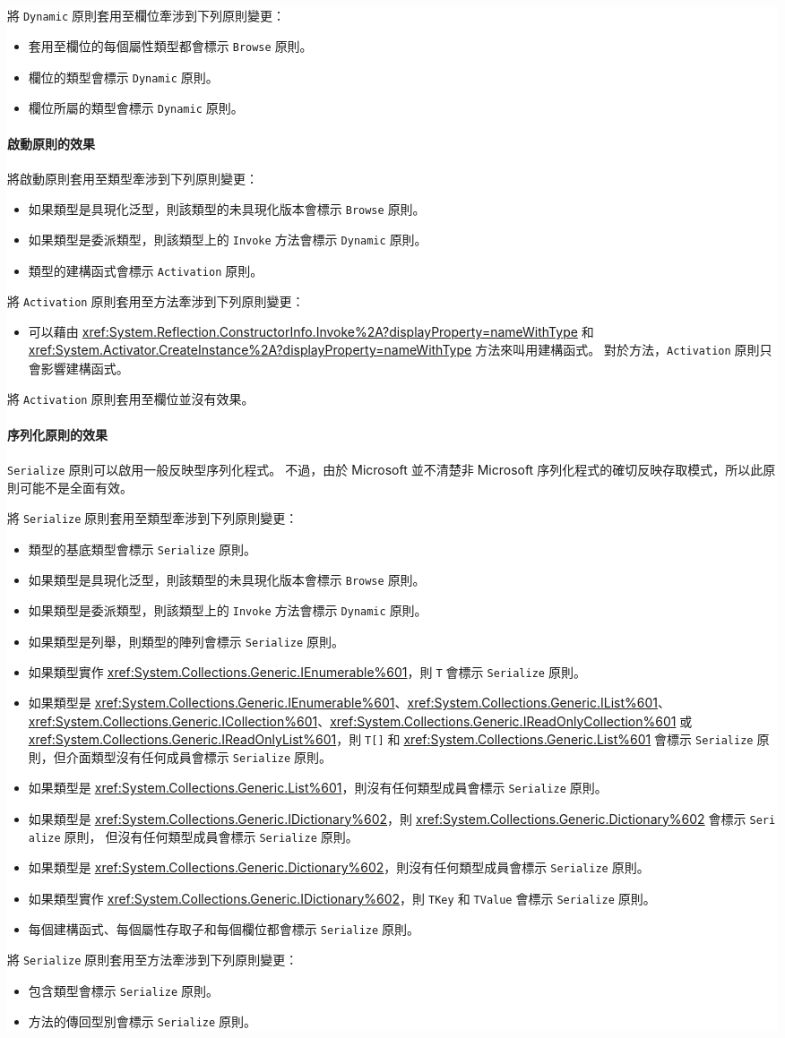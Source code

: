 將 `Dynamic` 原則套用至欄位牽涉到下列原則變更：

- 套用至欄位的每個屬性類型都會標示 `Browse` 原則。

- 欄位的類型會標示 `Dynamic` 原則。

- 欄位所屬的類型會標示 `Dynamic` 原則。

#### <a name="the-effect-of-activation-policy"></a>啟動原則的效果

將啟動原則套用至類型牽涉到下列原則變更：

- 如果類型是具現化泛型，則該類型的未具現化版本會標示 `Browse` 原則。

- 如果類型是委派類型，則該類型上的 `Invoke` 方法會標示 `Dynamic` 原則。

- 類型的建構函式會標示 `Activation` 原則。

將 `Activation` 原則套用至方法牽涉到下列原則變更：

- 可以藉由 <xref:System.Reflection.ConstructorInfo.Invoke%2A?displayProperty=nameWithType> 和 <xref:System.Activator.CreateInstance%2A?displayProperty=nameWithType> 方法來叫用建構函式。 對於方法，`Activation` 原則只會影響建構函式。

將 `Activation` 原則套用至欄位並沒有效果。

#### <a name="the-effect-of-serialize-policy"></a>序列化原則的效果

`Serialize` 原則可以啟用一般反映型序列化程式。 不過，由於 Microsoft 並不清楚非 Microsoft 序列化程式的確切反映存取模式，所以此原則可能不是全面有效。

將 `Serialize` 原則套用至類型牽涉到下列原則變更：

- 類型的基底類型會標示 `Serialize` 原則。

- 如果類型是具現化泛型，則該類型的未具現化版本會標示 `Browse` 原則。

- 如果類型是委派類型，則該類型上的 `Invoke` 方法會標示 `Dynamic` 原則。

- 如果類型是列舉，則類型的陣列會標示 `Serialize` 原則。

- 如果類型實作 <xref:System.Collections.Generic.IEnumerable%601>，則 `T` 會標示 `Serialize` 原則。

- 如果類型是 <xref:System.Collections.Generic.IEnumerable%601>、<xref:System.Collections.Generic.IList%601>、<xref:System.Collections.Generic.ICollection%601>、<xref:System.Collections.Generic.IReadOnlyCollection%601> 或 <xref:System.Collections.Generic.IReadOnlyList%601>，則 `T[]` 和 <xref:System.Collections.Generic.List%601> 會標示 `Serialize` 原則，但介面類型沒有任何成員會標示 `Serialize` 原則。

- 如果類型是 <xref:System.Collections.Generic.List%601>，則沒有任何類型成員會標示 `Serialize` 原則。

- 如果類型是 <xref:System.Collections.Generic.IDictionary%602>，則 <xref:System.Collections.Generic.Dictionary%602> 會標示 `Serialize` 原則， 但沒有任何類型成員會標示 `Serialize` 原則。

- 如果類型是 <xref:System.Collections.Generic.Dictionary%602>，則沒有任何類型成員會標示 `Serialize` 原則。

- 如果類型實作 <xref:System.Collections.Generic.IDictionary%602>，則 `TKey` 和 `TValue` 會標示 `Serialize` 原則。

- 每個建構函式、每個屬性存取子和每個欄位都會標示 `Serialize` 原則。

將 `Serialize` 原則套用至方法牽涉到下列原則變更：

- 包含類型會標示 `Serialize` 原則。

- 方法的傳回型別會標示 `Serialize` 原則。
